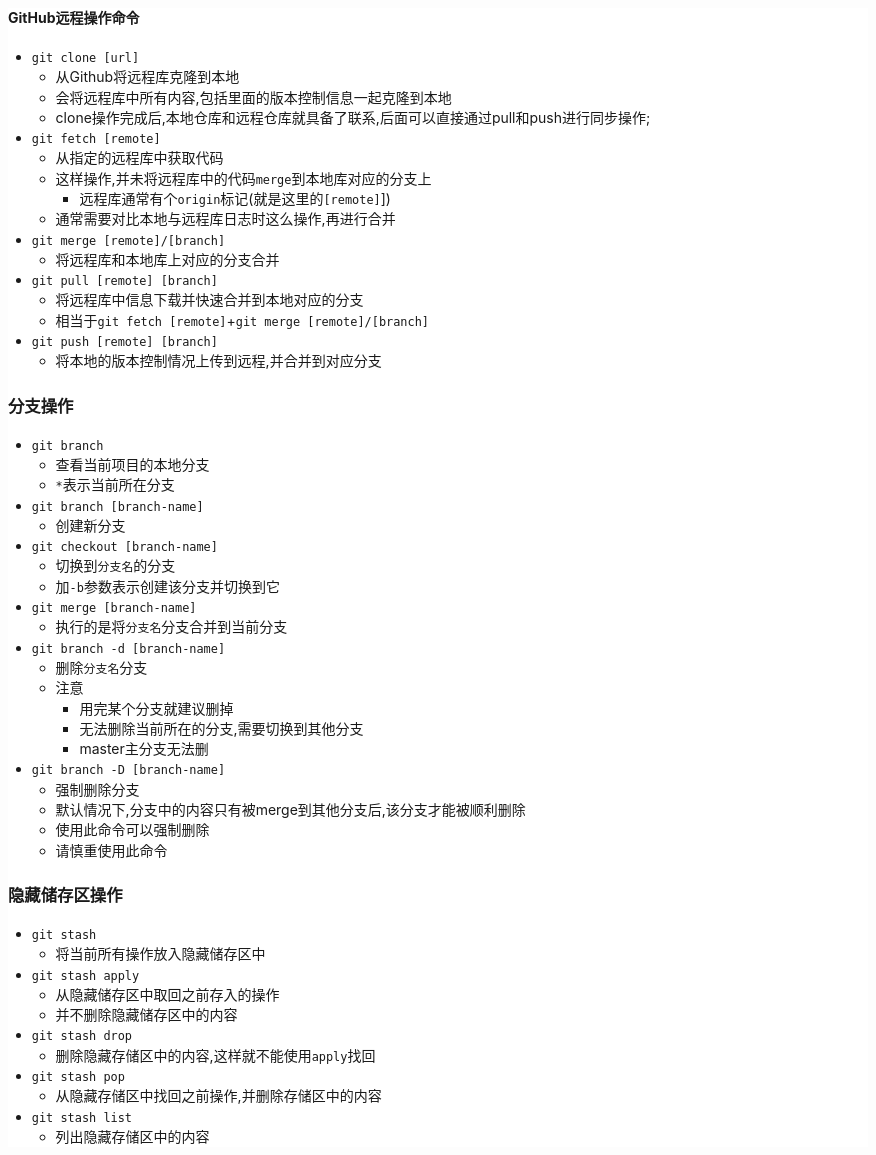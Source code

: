 #### GitHub远程操作命令
- `git clone [url]`
    - 从Github将远程库克隆到本地
    - 会将远程库中所有内容,包括里面的版本控制信息一起克隆到本地
    - clone操作完成后,本地仓库和远程仓库就具备了联系,后面可以直接通过pull和push进行同步操作;
- `git fetch [remote]`
    - 从指定的远程库中获取代码
    - 这样操作,并未将远程库中的代码`merge`到本地库对应的分支上
        - 远程库通常有个`origin`标记(就是这里的`[remote]`])
    - 通常需要对比本地与远程库日志时这么操作,再进行合并
- `git merge [remote]/[branch]`
    - 将远程库和本地库上对应的分支合并
- `git pull [remote] [branch]`
    - 将远程库中信息下载并快速合并到本地对应的分支
    - 相当于`git fetch [remote]`+`git merge [remote]/[branch]`
- `git push [remote] [branch]`
    - 将本地的版本控制情况上传到远程,并合并到对应分支

### 分支操作
- `git branch`
    - 查看当前项目的本地分支
     - `*`表示当前所在分支
- `git branch [branch-name]`
    - 创建新分支
- <span id="change_branch">`git checkout [branch-name]`</span>
    - 切换到`分支名`的分支
    - 加`-b`参数表示创建该分支并切换到它
- `git merge [branch-name]`
    - 执行的是将`分支名`分支合并到当前分支
- `git branch -d [branch-name]`
    - 删除`分支名`分支
    - 注意
        - 用完某个分支就建议删掉
        - 无法删除当前所在的分支,需要切换到其他分支
        - master主分支无法删
- `git branch -D [branch-name]`
    - 强制删除分支
    - 默认情况下,分支中的内容只有被merge到其他分支后,该分支才能被顺利删除
    - 使用此命令可以强制删除
    - 请慎重使用此命令

### 隐藏储存区操作
- `git stash`
    - 将当前所有操作放入隐藏储存区中
- `git stash apply`
    - 从隐藏储存区中取回之前存入的操作
    - 并不删除隐藏储存区中的内容
- `git stash drop`
    - 删除隐藏存储区中的内容,这样就不能使用`apply`找回
- `git stash pop`
    - 从隐藏存储区中找回之前操作,并删除存储区中的内容
- `git stash list`
    - 列出隐藏存储区中的内容


[1]:  http://www.ituring.com.cn/book/1581 "图灵出版社 <GitHub入门与实践>"
[2]: http://storage.live.com/items/AEE68C12565C1619!199203:/github_portal.png?authkey=AJoh90nl3u6Wj4U
[3]: http://storage.live.com/items/AEE68C12565C1619!199201:/octocat.png?authkey=AJoh90nl3u6Wj4U
[4]: http://storage.live.com/items/AEE68C12565C1619!199205:/Git_Bash.png?authkey=AJoh90nl3u6Wj4U
[5]: http://storage.live.com/items/AEE68C12565C1619!201522:/git_diff.png?authkey=AJoh90nl3u6Wj4U
[6]: http://storage.live.com/items/AEE68C12565C1619!201523:/git_status.png?authkey=AJoh90nl3u6Wj4U
[7]: http://storage.live.com/items/AEE68C12565C1619!201525:/github7.png?authkey=AJoh90nl3u6Wj4U
[8]: http://storage.live.com/items/AEE68C12565C1619!201526:/github_GitGui8.png?authkey=AJoh90nl3u6Wj4U
[9]: http://storage.live.com/items/AEE68C12565C1619!201527:/git_log9.png?authkey=AJoh90nl3u6Wj4U
[10]: https://liaoxuefeng.com/wiki/0013739516305929606dd18361248578c67b8067c8c017b000 
[11]: http://storage.live.com/items/AEE68C12565C1619!201528:/git_reset2.png?authkey=AJoh90nl3u6Wj4U
[12]: http://storage.live.com/items/AEE68C12565C1619!201529:/git_delete12.png?authkey=AJoh90nl3u6Wj4U
[13]: http://storage.live.com/items/AEE68C12565C1619!201530:/git_SSH_Key13.png?authkey=AJoh90nl3u6Wj4U
[14]: http://storage.live.com/items/AEE68C12565C1619!201531:/git_new_repo14.png?authkey=AJoh90nl3u6Wj4U
[15]: http://storage.live.com/items/AEE68C12565C1619!201532:/git_new_repo15.png?authkey=AJoh90nl3u6Wj4U
[16]: http://storage.live.com/items/AEE68C12565C1619!201533:/git_push16.png?authkey=AJoh90nl3u6Wj4U
[17]: http://storage.live.com/items/AEE68C12565C1619!201534:/github_push17.png?authkey=AJoh90nl3u6Wj4U
[18]: http://storage.live.com/items/AEE68C12565C1619!201535:/git_clone18.jpg?authkey=AJoh90nl3u6Wj4U
[19]: http://storage.live.com/items/AEE68C12565C1619!201536:/git_clone19.png?authkey=AJoh90nl3u6Wj4U
[20]: http://storage.live.com/items/AEE68C12565C1619!201537:/git_branch20.png?authkey=AJoh90nl3u6Wj4U
[20]: http://storage.live.com/items/AEE68C12565C1619!201539:/git_master22.png?authkey=AJoh90nl3u6Wj4U
[21]: http://storage.live.com/items/AEE68C12565C1619!201538:/git_merge21.png?authkey=AJoh90nl3u6Wj4U
[22]: http://storage.live.com/items/AEE68C12565C1619!201539:/git_master22.png?authkey=AJoh90nl3u6Wj4U
[23]: http://storage.live.com/items/AEE68C12565C1619!201540:/git_master23.png?authkey=AJoh90nl3u6Wj4U
[24]: http://storage.live.com/items/AEE68C12565C1619!201542:/git_merge_config24.png?authkey=AJoh90nl3u6Wj4U
[25]: http://storage.live.com/items/AEE68C12565C1619!201543:/git_merge_config_vscode25.png?authkey=AJoh90nl3u6Wj4U
[26]: http://storage.live.com/items/AEE68C12565C1619!201544:/git_log_graph26.png?authkey=AJoh90nl3u6Wj4U
[27]: http://storage.live.com/items/AEE68C12565C1619!203845:/git_merge_no-ff27.png?authkey=AJoh90nl3u6Wj4U
[28]: http://storage.live.com/items/AEE68C12565C1619!203846:/git_log_no-ff28.png?authkey=AJoh90nl3u6Wj4U
[29]: http://storage.live.com/items/AEE68C12565C1619!203847:/git_stash29.png?authkey=AJoh90nl3u6Wj4U
[30]: http://storage.live.com/items/AEE68C12565C1619!203848:/git_stash_pop30.png?authkey=AJoh90nl3u6Wj4U
[31]: http://storage.live.com/items/AEE68C12565C1619!206351:/git_tag_remote_add.png?authkey=AJoh90nl3u6Wj4U
[32]: http://storage.live.com/items/AEE68C12565C1619!206352:/git_tag_remote_delete.png?authkey=AJoh90nl3u6Wj4U
[33]: http://storage.live.com/items/AEE68C12565C1619!206354:/git_lg.png?authkey=AJoh90nl3u6Wj4U
[34]: http://storage.live.com/items/AEE68C12565C1619!199202:/Album_Cover_清风二式_西皮士.jpg?authkey=AJoh90nl3u6Wj4U
[50]: https://git-scm.com/book/zh/v2 "Por Git 官方教程"